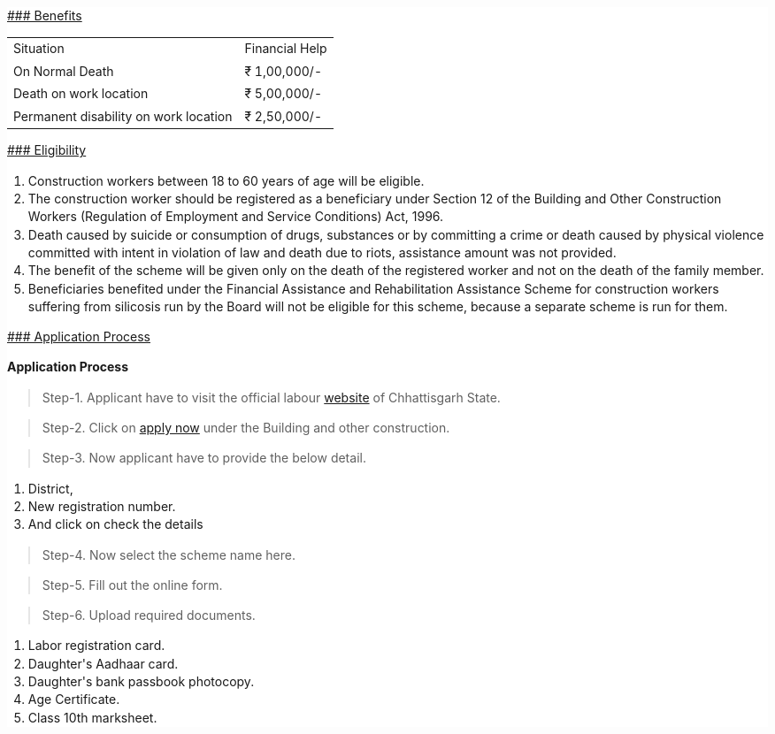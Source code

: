 [### Benefits](https://www.myscheme.gov.in/schemes/nsmedsy#benefits)

<table><tbody data-slate-node="element"><tr data-slate-node="element"><td data-slate-node="element"><span data-slate-node="text"><span data-slate-leaf="true"><span data-slate-string="true">Situation</span></span></span></td><td data-slate-node="element"><span data-slate-node="text"><span data-slate-leaf="true"><span data-slate-string="true">Financial Help</span></span></span></td></tr><tr data-slate-node="element"><td data-slate-node="element"><span data-slate-node="text"><span data-slate-leaf="true"><span data-slate-string="true">On Normal Death</span></span></span></td><td data-slate-node="element"><span data-slate-node="text"><span data-slate-leaf="true"><span data-slate-string="true">₹ 1,00,000/-</span></span></span></td></tr><tr data-slate-node="element"><td data-slate-node="element"><span data-slate-node="text"><span data-slate-leaf="true"><span data-slate-string="true">Death on work location</span></span></span></td><td data-slate-node="element"><span data-slate-node="text"><span data-slate-leaf="true"><span data-slate-string="true">₹ 5,00,000/-</span></span></span></td></tr><tr data-slate-node="element"><td data-slate-node="element"><span data-slate-node="text"><span data-slate-leaf="true"><span data-slate-string="true">Permanent disability on work location</span></span></span></td><td data-slate-node="element"><span data-slate-node="text"><span data-slate-leaf="true"><span data-slate-string="true">₹ 2,50,000/-</span></span></span></td></tr></tbody></table>

[### Eligibility](https://www.myscheme.gov.in/schemes/nsmedsy#eligibility)

1.  Construction workers between 18 to 60 years of age will be eligible.
2.  The construction worker should be registered as a beneficiary under Section 12 of the Building and Other Construction Workers (Regulation of Employment and Service Conditions) Act, 1996.
3.  Death caused by suicide or consumption of drugs, substances or by committing a crime or death caused by physical violence committed with intent in violation of law and death due to riots, assistance amount was not provided.
4.  The benefit of the scheme will be given only on the death of the registered worker and not on the death of the family member.
5.  Beneficiaries benefited under the Financial Assistance and Rehabilitation Assistance Scheme for construction workers suffering from silicosis run by the Board will not be eligible for this scheme, because a separate scheme is run for them.

[### Application Process](https://www.myscheme.gov.in/schemes/nsmedsy#application-process)

**Application Process**

> Step-1. Applicant have to visit the official labour [website](https://cglabour.nic.in/ShramAyuktHome.aspx) of Chhattisgarh State.

> Step-2. Click on [apply now](https://cglabour.nic.in/NewOnlineScheme/Application.aspx) under the Building and other construction.

> Step-3. Now applicant have to provide the below detail.

1.  District,
2.  New registration number.
3.  And click on check the details

> Step-4. Now select the scheme name here.

> Step-5. Fill out the online form.

> Step-6. Upload required documents.

1.  Labor registration card.
2.  Daughter's Aadhaar card.
3.  Daughter's bank passbook photocopy.
4.  Age Certificate.
5.  Class 10th marksheet.
